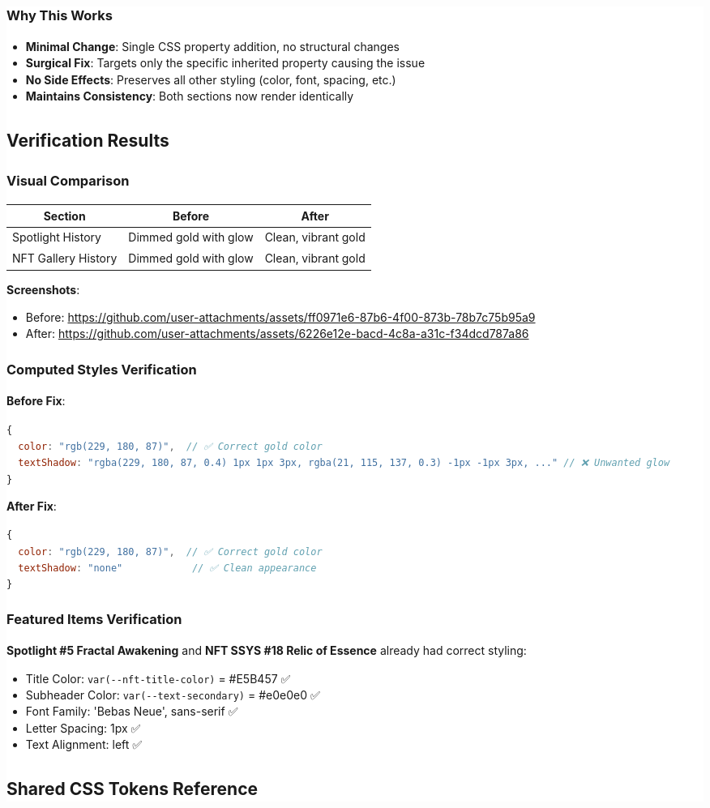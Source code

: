 ### Why This Works

- **Minimal Change**: Single CSS property addition, no structural changes
- **Surgical Fix**: Targets only the specific inherited property causing the issue
- **No Side Effects**: Preserves all other styling (color, font, spacing, etc.)
- **Maintains Consistency**: Both sections now render identically

## Verification Results

### Visual Comparison

| Section | Before | After |
|---------|--------|-------|
| Spotlight History | Dimmed gold with glow | Clean, vibrant gold |
| NFT Gallery History | Dimmed gold with glow | Clean, vibrant gold |

**Screenshots**:
- Before: https://github.com/user-attachments/assets/ff0971e6-87b6-4f00-873b-78b7c75b95a9
- After: https://github.com/user-attachments/assets/6226e12e-bacd-4c8a-a31c-f34dcd787a86

### Computed Styles Verification

**Before Fix**:
```javascript
{
  color: "rgb(229, 180, 87)",  // ✅ Correct gold color
  textShadow: "rgba(229, 180, 87, 0.4) 1px 1px 3px, rgba(21, 115, 137, 0.3) -1px -1px 3px, ..." // ❌ Unwanted glow
}
```

**After Fix**:
```javascript
{
  color: "rgb(229, 180, 87)",  // ✅ Correct gold color
  textShadow: "none"            // ✅ Clean appearance
}
```

### Featured Items Verification

**Spotlight #5 Fractal Awakening** and **NFT SSYS #18 Relic of Essence** already had correct styling:
- Title Color: `var(--nft-title-color)` = #E5B457 ✅
- Subheader Color: `var(--text-secondary)` = #e0e0e0 ✅
- Font Family: 'Bebas Neue', sans-serif ✅
- Letter Spacing: 1px ✅
- Text Alignment: left ✅

## Shared CSS Tokens Reference
